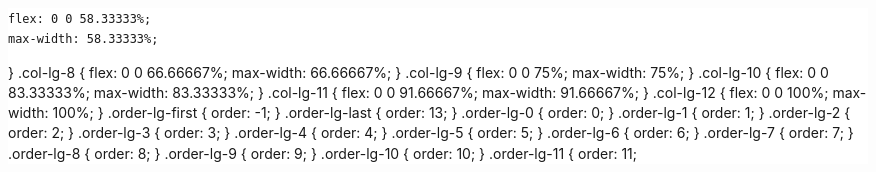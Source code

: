     flex: 0 0 58.33333%;
    max-width: 58.33333%;
  }
  .col-lg-8 {
    flex: 0 0 66.66667%;
    max-width: 66.66667%;
  }
  .col-lg-9 {
    flex: 0 0 75%;
    max-width: 75%;
  }
  .col-lg-10 {
    flex: 0 0 83.33333%;
    max-width: 83.33333%;
  }
  .col-lg-11 {
    flex: 0 0 91.66667%;
    max-width: 91.66667%;
  }
  .col-lg-12 {
    flex: 0 0 100%;
    max-width: 100%;
  }
  .order-lg-first {
    order: -1;
  }
  .order-lg-last {
    order: 13;
  }
  .order-lg-0 {
    order: 0;
  }
  .order-lg-1 {
    order: 1;
  }
  .order-lg-2 {
    order: 2;
  }
  .order-lg-3 {
    order: 3;
  }
  .order-lg-4 {
    order: 4;
  }
  .order-lg-5 {
    order: 5;
  }
  .order-lg-6 {
    order: 6;
  }
  .order-lg-7 {
    order: 7;
  }
  .order-lg-8 {
    order: 8;
  }
  .order-lg-9 {
    order: 9;
  }
  .order-lg-10 {
    order: 10;
  }
  .order-lg-11 {
    order: 11;